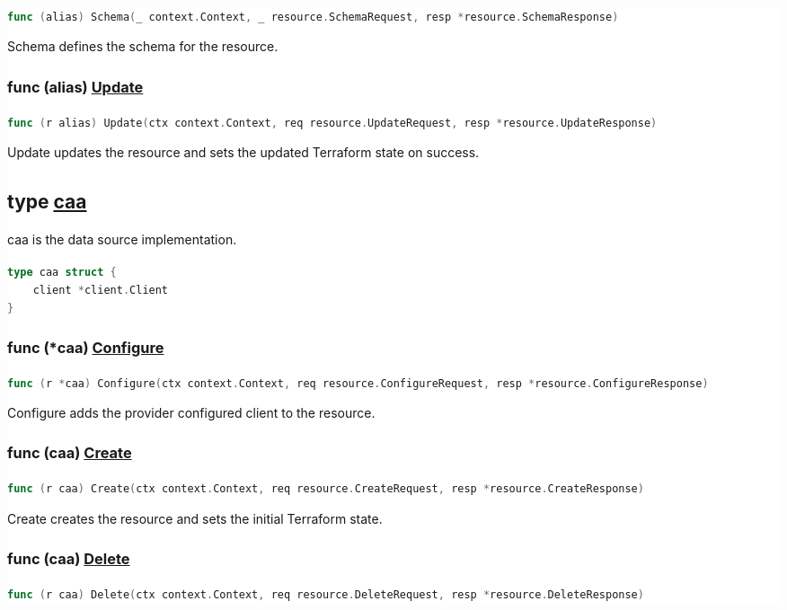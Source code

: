 ```go
func (alias) Schema(_ context.Context, _ resource.SchemaRequest, resp *resource.SchemaResponse)
```

Schema defines the schema for the resource.

### func \(alias\) [Update](<https://github.com/SuperBuker/terraform-provider-dns-he-net/tree/master/internal/resources/blob/master/internal/resources/ALIAS.go#L196>)

```go
func (r alias) Update(ctx context.Context, req resource.UpdateRequest, resp *resource.UpdateResponse)
```

Update updates the resource and sets the updated Terraform state on success.

## type [caa](<https://github.com/SuperBuker/terraform-provider-dns-he-net/tree/master/internal/resources/blob/master/internal/resources/CAA.go#L32-L34>)

caa is the data source implementation.

```go
type caa struct {
    client *client.Client
}
```

### func \(\*caa\) [Configure](<https://github.com/SuperBuker/terraform-provider-dns-he-net/tree/master/internal/resources/blob/master/internal/resources/CAA.go#L93>)

```go
func (r *caa) Configure(ctx context.Context, req resource.ConfigureRequest, resp *resource.ConfigureResponse)
```

Configure adds the provider configured client to the resource.

### func \(caa\) [Create](<https://github.com/SuperBuker/terraform-provider-dns-he-net/tree/master/internal/resources/blob/master/internal/resources/CAA.go#L100>)

```go
func (r caa) Create(ctx context.Context, req resource.CreateRequest, resp *resource.CreateResponse)
```

Create creates the resource and sets the initial Terraform state.

### func \(caa\) [Delete](<https://github.com/SuperBuker/terraform-provider-dns-he-net/tree/master/internal/resources/blob/master/internal/resources/CAA.go#L250>)

```go
func (r caa) Delete(ctx context.Context, req resource.DeleteRequest, resp *resource.DeleteResponse)
```

